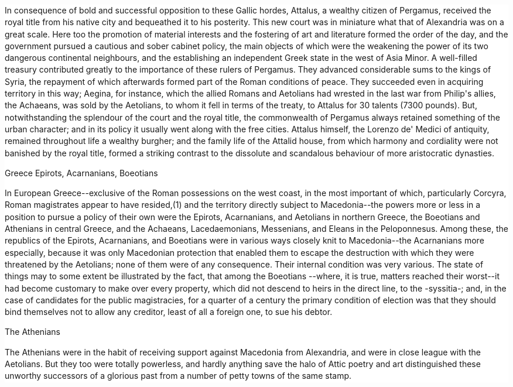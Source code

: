 In consequence of bold and successful opposition to these Gallic
hordes, Attalus, a wealthy citizen of Pergamus, received the royal
title from his native city and bequeathed it to his posterity.  This
new court was in miniature what that of Alexandria was on a great
scale.  Here too the promotion of material interests and the fostering
of art and literature formed the order of the day, and the government
pursued a cautious and sober cabinet policy, the main objects of
which were the weakening the power of its two dangerous continental
neighbours, and the establishing an independent Greek state in the
west of Asia Minor.  A well-filled treasury contributed greatly to the
importance of these rulers of Pergamus.  They advanced considerable
sums to the kings of Syria, the repayment of which afterwards formed
part of the Roman conditions of peace.  They succeeded even in
acquiring territory in this way; Aegina, for instance, which the
allied Romans and Aetolians had wrested in the last war from Philip's
allies, the Achaeans, was sold by the Aetolians, to whom it fell in
terms of the treaty, to Attalus for 30 talents (7300 pounds).  But,
notwithstanding the splendour of the court and the royal title,
the commonwealth of Pergamus always retained something of the urban
character; and in its policy it usually went along with the free
cities.  Attalus himself, the Lorenzo de' Medici of antiquity,
remained throughout life a wealthy burgher; and the family life
of the Attalid house, from which harmony and cordiality were not
banished by the royal title, formed a striking contrast to the
dissolute and scandalous behaviour of more aristocratic dynasties.

Greece
Epirots, Acarnanians, Boeotians

In European Greece--exclusive of the Roman possessions on the west
coast, in the most important of which, particularly Corcyra, Roman
magistrates appear to have resided,(1) and the territory directly
subject to Macedonia--the powers more or less in a position to pursue
a policy of their own were the Epirots, Acarnanians, and Aetolians
in northern Greece, the Boeotians and Athenians in central Greece,
and the Achaeans, Lacedaemonians, Messenians, and Eleans in the
Peloponnesus.  Among these, the republics of the Epirots, Acarnanians,
and Boeotians were in various ways closely knit to Macedonia--the
Acarnanians more especially, because it was only Macedonian protection
that enabled them to escape the destruction with which they were
threatened by the Aetolians; none of them were of any consequence.
Their internal condition was very various.  The state of things may
to some extent be illustrated by the fact, that among the Boeotians
--where, it is true, matters reached their worst--it had become
customary to make over every property, which did not descend to heirs
in the direct line, to the -syssitia-; and, in the case of candidates
for the public magistracies, for a quarter of a century the primary
condition of election was that they should bind themselves not to
allow any creditor, least of all a foreign one, to sue his debtor.

The Athenians

The Athenians were in the habit of receiving support against Macedonia
from Alexandria, and were in close league with the Aetolians.  But
they too were totally powerless, and hardly anything save the halo
of Attic poetry and art distinguished these unworthy successors of
a glorious past from a number of petty towns of the same stamp.
